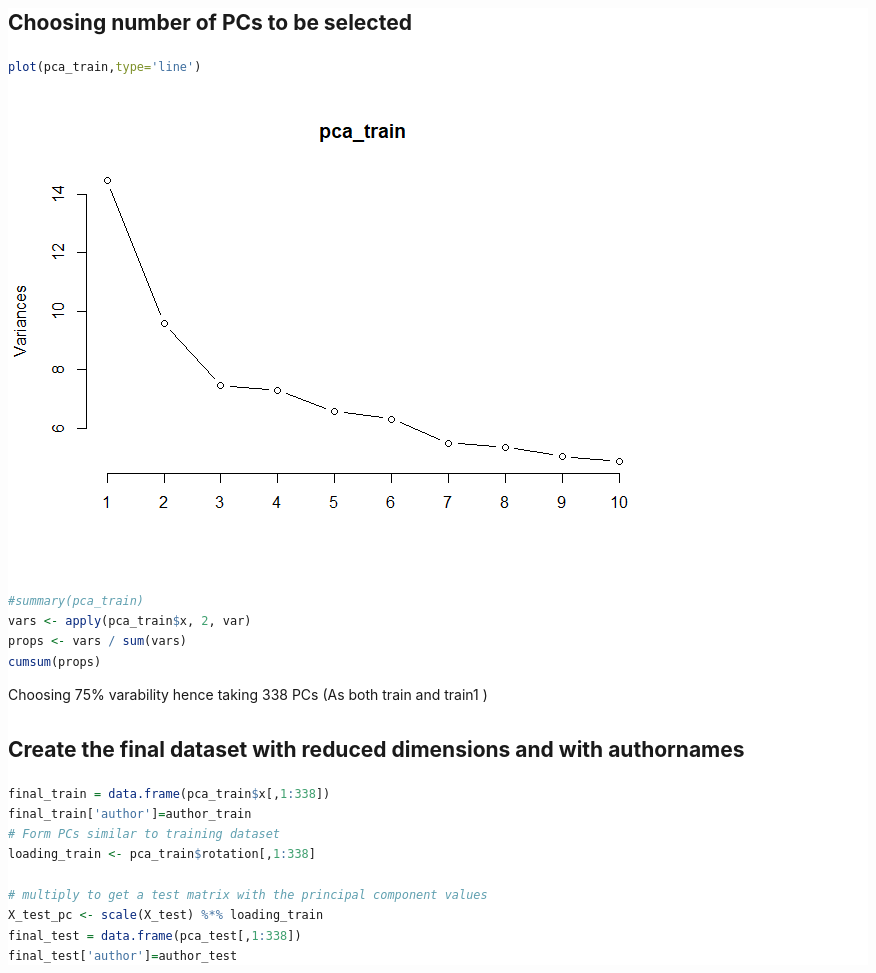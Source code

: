 Choosing number of PCs to be selected
-------------------------------------

``` r
plot(pca_train,type='line')
```

![](STA380_HW_files/figure-markdown_github/unnamed-chunk-45-1.png)

``` r
#summary(pca_train)
vars <- apply(pca_train$x, 2, var)  
props <- vars / sum(vars)
cumsum(props)
```

Choosing 75% varability hence taking 338 PCs (As both train and train1 )

Create the final dataset with reduced dimensions and with authornames
---------------------------------------------------------------------

``` r
final_train = data.frame(pca_train$x[,1:338])
final_train['author']=author_train
# Form PCs similar to training dataset
loading_train <- pca_train$rotation[,1:338]

# multiply to get a test matrix with the principal component values
X_test_pc <- scale(X_test) %*% loading_train
final_test = data.frame(pca_test[,1:338])
final_test['author']=author_test
```
